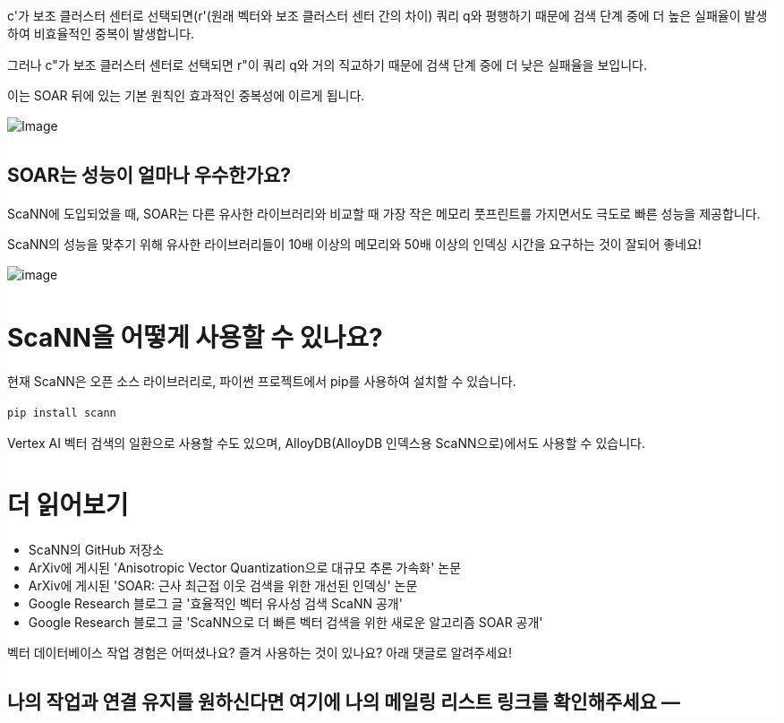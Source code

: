 c'가 보조 클러스터 센터로 선택되면(r'(원래 벡터와 보조 클러스터 센터 간의 차이) 쿼리 q와 평행하기 때문에 검색 단계 중에 더 높은 실패율이 발생하여 비효율적인 중복이 발생합니다.

그러나 c"가 보조 클러스터 센터로 선택되면 r"이 쿼리 q와 거의 직교하기 때문에 검색 단계 중에 더 낮은 실패율을 보입니다.

<div class="content-ad"></div>

이는 SOAR 뒤에 있는 기본 원칙인 효과적인 중복성에 이르게 됩니다.

![Image](/assets/img/2024-06-22-GooglesNewAlgorithmsJustMadeSearchingVectorDatabasesFasterThanEver_8.png)

## SOAR는 성능이 얼마나 우수한가요?

ScaNN에 도입되었을 때, SOAR는 다른 유사한 라이브러리와 비교할 때 가장 작은 메모리 풋프린트를 가지면서도 극도로 빠른 성능을 제공합니다.

<div class="content-ad"></div>

ScaNN의 성능을 맞추기 위해 유사한 라이브러리들이 10배 이상의 메모리와 50배 이상의 인덱싱 시간을 요구하는 것이 잘되어 좋네요!

![image](/assets/img/2024-06-22-GooglesNewAlgorithmsJustMadeSearchingVectorDatabasesFasterThanEver_9.png)

# ScaNN을 어떻게 사용할 수 있나요?

현재 ScaNN은 오픈 소스 라이브러리로, 파이썬 프로젝트에서 pip를 사용하여 설치할 수 있습니다.

<div class="content-ad"></div>

```js
pip install scann
```

Vertex AI 벡터 검색의 일환으로 사용할 수도 있으며, AlloyDB(AlloyDB 인덱스용 ScaNN으로)에서도 사용할 수 있습니다.

# 더 읽어보기

- ScaNN의 GitHub 저장소
- ArXiv에 게시된 'Anisotropic Vector Quantization으로 대규모 추론 가속화' 논문
- ArXiv에 게시된 'SOAR: 근사 최근접 이웃 검색을 위한 개선된 인덱싱' 논문
- Google Research 블로그 글 '효율적인 벡터 유사성 검색 ScaNN 공개'
- Google Research 블로그 글 'ScaNN으로 더 빠른 벡터 검색을 위한 새로운 알고리즘 SOAR 공개'

<div class="content-ad"></div>

벡터 데이터베이스 작업 경험은 어떠셨나요? 즐겨 사용하는 것이 있나요? 아래 댓글로 알려주세요!

## 나의 작업과 연결 유지를 원하신다면 여기에 나의 메일링 리스트 링크를 확인해주세요 —

